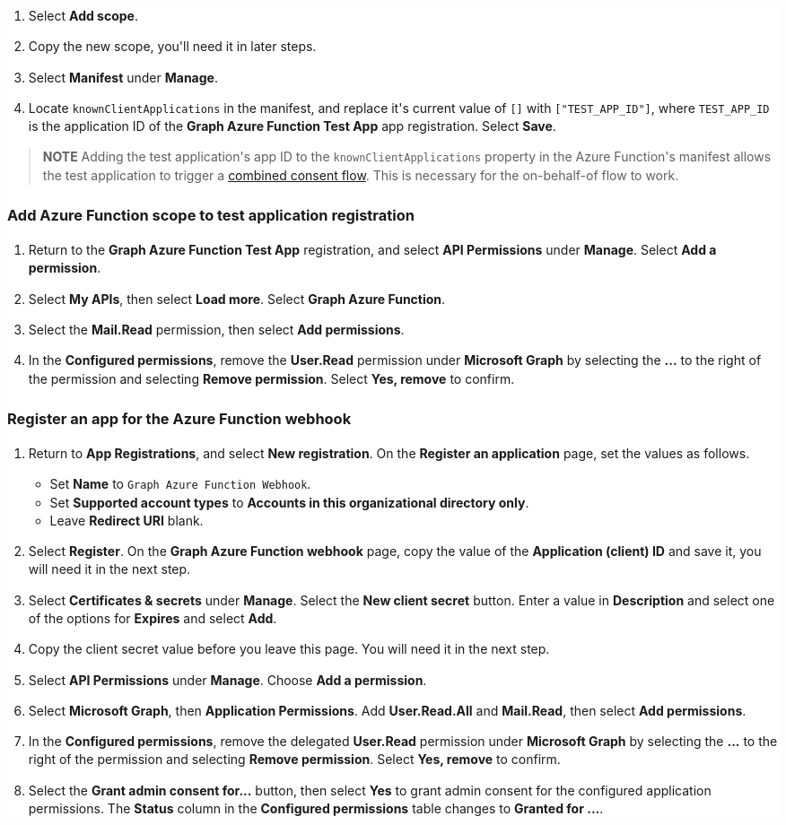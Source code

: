 1. Select **Add scope**.

1. Copy the new scope, you'll need it in later steps.

1. Select **Manifest** under **Manage**.

1. Locate `knownClientApplications` in the manifest, and replace it's current value of `[]` with `["TEST_APP_ID"]`, where `TEST_APP_ID` is the application ID of the **Graph Azure Function Test App** app registration. Select **Save**.

> **NOTE**
> Adding the test application's app ID to the `knownClientApplications` property in the Azure Function's manifest allows the test application to trigger a [combined consent flow](https://learn.microsoft.com/azure/active-directory/develop/v2-oauth2-on-behalf-of-flow#default-and-combined-consent). This is necessary for the on-behalf-of flow to work.

### Add Azure Function scope to test application registration

1. Return to the **Graph Azure Function Test App** registration, and select **API Permissions** under **Manage**. Select **Add a permission**.

1. Select **My APIs**, then select **Load more**. Select **Graph Azure Function**.

1. Select the **Mail.Read** permission, then select **Add permissions**.

1. In the **Configured permissions**, remove the **User.Read** permission under **Microsoft Graph** by selecting the **...** to the right of the permission and selecting **Remove permission**. Select **Yes, remove** to confirm.

### Register an app for the Azure Function webhook

1. Return to **App Registrations**, and select **New registration**. On the **Register an application** page, set the values as follows.

    - Set **Name** to `Graph Azure Function Webhook`.
    - Set **Supported account types** to **Accounts in this organizational directory only**.
    - Leave **Redirect URI** blank.

1. Select **Register**. On the **Graph Azure Function webhook** page, copy the value of the **Application (client) ID** and save it, you will need it in the next step.

1. Select **Certificates & secrets** under **Manage**. Select the **New client secret** button. Enter a value in **Description** and select one of the options for **Expires** and select **Add**.

1. Copy the client secret value before you leave this page. You will need it in the next step.

1. Select **API Permissions** under **Manage**. Choose **Add a permission**.

1. Select **Microsoft Graph**, then **Application Permissions**. Add **User.Read.All** and **Mail.Read**, then select **Add permissions**.

1. In the **Configured permissions**, remove the delegated **User.Read** permission under **Microsoft Graph** by selecting the **...** to the right of the permission and selecting **Remove permission**. Select **Yes, remove** to confirm.

1. Select the **Grant admin consent for...** button, then select **Yes** to grant admin consent for the configured application permissions. The **Status** column in the **Configured permissions** table changes to **Granted for ...**.
